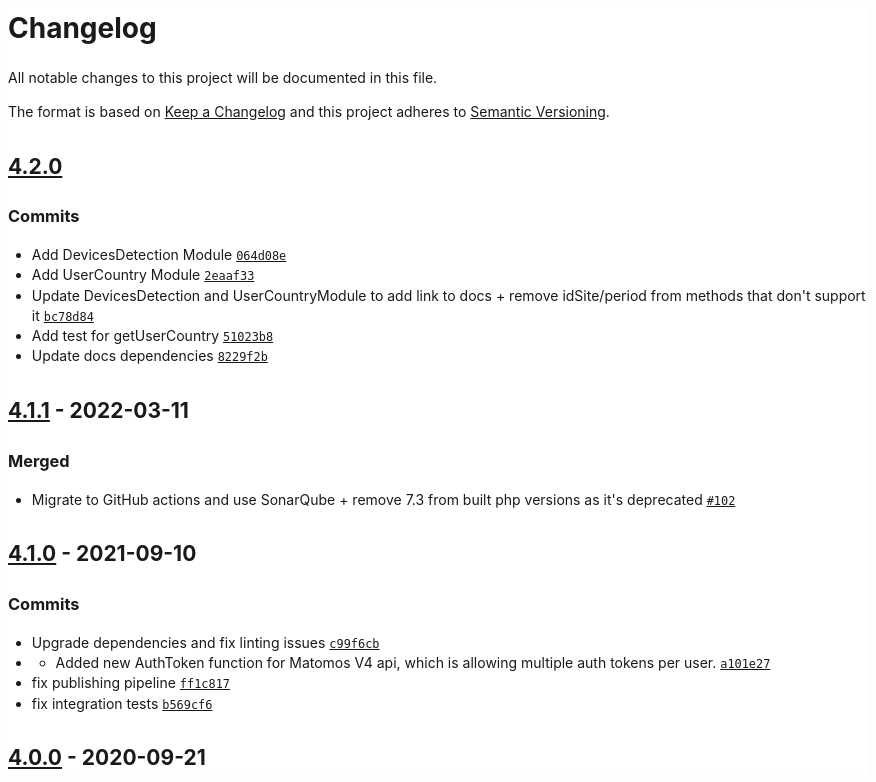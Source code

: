 # Changelog

All notable changes to this project will be documented in this file.

The format is based on [Keep a Changelog](https://keepachangelog.com/en/1.0.0/)
and this project adheres to [Semantic Versioning](https://semver.org/spec/v2.0.0.html).

## [4.2.0](https://github.com/RobBrazier/Laravel_Piwik/compare/4.1.1...4.2.0)

### Commits

- Add DevicesDetection Module [`064d08e`](https://github.com/RobBrazier/Laravel_Piwik/commit/064d08e87118611f7e6974f05083cf7174ff4775)
- Add UserCountry Module [`2eaaf33`](https://github.com/RobBrazier/Laravel_Piwik/commit/2eaaf33b5aefb727a6d20f1a222e58b0882037e2)
- Update DevicesDetection and UserCountryModule to add link to docs + remove idSite/period from methods that don't support it [`bc78d84`](https://github.com/RobBrazier/Laravel_Piwik/commit/bc78d84874f3102374f0bebfeac6032ae5395457)
- Add test for getUserCountry [`51023b8`](https://github.com/RobBrazier/Laravel_Piwik/commit/51023b895ebd9648ab20ac9e1699a1efee8a01a2)
- Update docs dependencies [`8229f2b`](https://github.com/RobBrazier/Laravel_Piwik/commit/8229f2bc19f6fa13f745ff601ae389d3e1814c53)

## [4.1.1](https://github.com/RobBrazier/Laravel_Piwik/compare/4.1.0...4.1.1) - 2022-03-11

### Merged

- Migrate to GitHub actions and use SonarQube + remove 7.3 from built php versions as it's deprecated [`#102`](https://github.com/RobBrazier/Laravel_Piwik/pull/102)

## [4.1.0](https://github.com/RobBrazier/Laravel_Piwik/compare/4.0.0...4.1.0) - 2021-09-10

### Commits

- Upgrade dependencies and fix linting issues [`c99f6cb`](https://github.com/RobBrazier/Laravel_Piwik/commit/c99f6cb166898e0f415ffb4605213f5d93fc99d5)
- - Added new AuthToken function for Matomos V4 api, which is allowing multiple auth tokens per user. [`a101e27`](https://github.com/RobBrazier/Laravel_Piwik/commit/a101e276331ccaf9dd683c703f60e9d02203e05b)
- fix publishing pipeline [`ff1c817`](https://github.com/RobBrazier/Laravel_Piwik/commit/ff1c8176c5b2539ed41d11e9fa095b7ad1234e0a)
- fix integration tests [`b569cf6`](https://github.com/RobBrazier/Laravel_Piwik/commit/b569cf6a7384f5254744a0599c8785e8bd1dbe92)

## [4.0.0](https://github.com/RobBrazier/Laravel_Piwik/compare/3.3.1...4.0.0) - 2020-09-21
